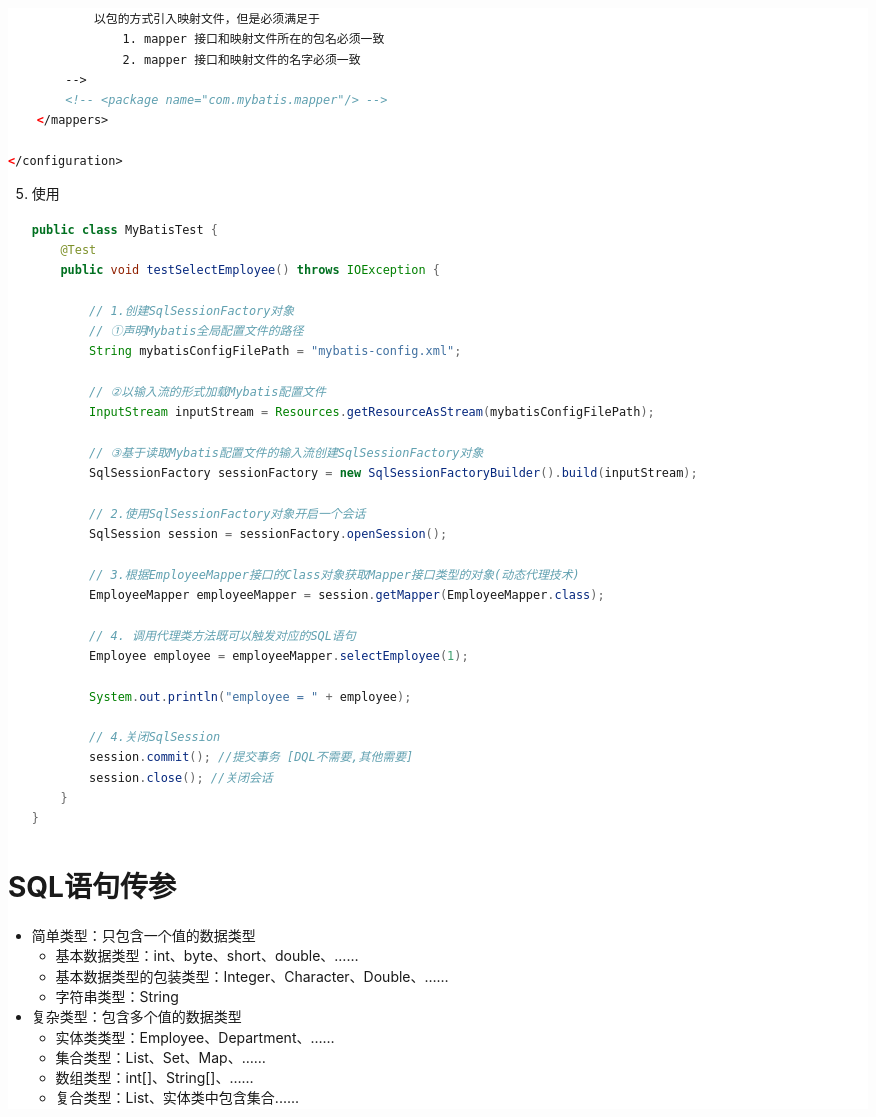    ```xml
               以包的方式引入映射文件，但是必须满足于
                   1. mapper 接口和映射文件所在的包名必须一致
                   2. mapper 接口和映射文件的名字必须一致
           -->
           <!-- <package name="com.mybatis.mapper"/> -->
       </mappers>
   
   </configuration>
   ```

5. 使用

   ```java
   public class MyBatisTest {
       @Test
       public void testSelectEmployee() throws IOException {
   
           // 1.创建SqlSessionFactory对象
           // ①声明Mybatis全局配置文件的路径
           String mybatisConfigFilePath = "mybatis-config.xml";
   
           // ②以输入流的形式加载Mybatis配置文件
           InputStream inputStream = Resources.getResourceAsStream(mybatisConfigFilePath);
   
           // ③基于读取Mybatis配置文件的输入流创建SqlSessionFactory对象
           SqlSessionFactory sessionFactory = new SqlSessionFactoryBuilder().build(inputStream);
   
           // 2.使用SqlSessionFactory对象开启一个会话
           SqlSession session = sessionFactory.openSession();
   
           // 3.根据EmployeeMapper接口的Class对象获取Mapper接口类型的对象(动态代理技术)
           EmployeeMapper employeeMapper = session.getMapper(EmployeeMapper.class);
   
           // 4. 调用代理类方法既可以触发对应的SQL语句
           Employee employee = employeeMapper.selectEmployee(1);
   
           System.out.println("employee = " + employee);
   
           // 4.关闭SqlSession
           session.commit(); //提交事务 [DQL不需要,其他需要]
           session.close(); //关闭会话
       }
   }
   ```

   

# SQL语句传参

- 简单类型：只包含一个值的数据类型
  - 基本数据类型：int、byte、short、double、……
  - 基本数据类型的包装类型：Integer、Character、Double、……
  - 字符串类型：String
- 复杂类型：包含多个值的数据类型
  - 实体类类型：Employee、Department、……
  - 集合类型：List、Set、Map、……
  - 数组类型：int[]、String[]、……
  - 复合类型：List<Employee>、实体类中包含集合......
